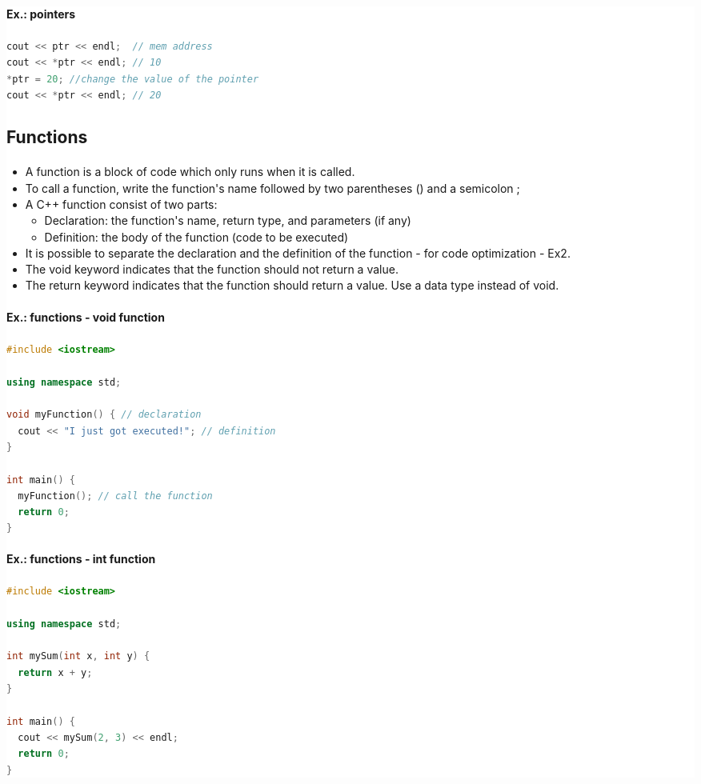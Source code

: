 #### Ex.: pointers

~~~cpp
cout << ptr << endl;  // mem address
cout << *ptr << endl; // 10
*ptr = 20; //change the value of the pointer
cout << *ptr << endl; // 20
~~~

## Functions

- A function is a block of code which only runs when it is called.
- To call a function, write the function's name followed by two parentheses () and a semicolon ;
- A C++ function consist of two parts:
  - Declaration: the function's name, return type, and parameters (if any)
  - Definition: the body of the function (code to be executed)
- It is possible to separate the declaration and the definition of the function - for code optimization - Ex2.
- The void keyword indicates that the function should not return a value.
- The return keyword indicates that the function should return a value. Use a data type instead of void.

#### Ex.: functions - void function

~~~cpp
#include <iostream>

using namespace std;

void myFunction() { // declaration
  cout << "I just got executed!"; // definition
}

int main() {
  myFunction(); // call the function
  return 0;
}
~~~

#### Ex.: functions - int function

~~~cpp
#include <iostream>

using namespace std;

int mySum(int x, int y) {
  return x + y;
}

int main() {
  cout << mySum(2, 3) << endl;
  return 0;
}
~~~
